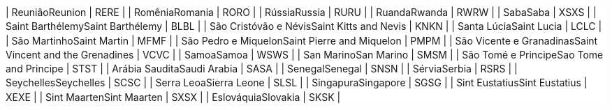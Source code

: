 | <span data-ttu-id="14e9b-481">Reunião</span><span class="sxs-lookup"><span data-stu-id="14e9b-481">Reunion</span></span>         | <span data-ttu-id="14e9b-482">RE</span><span class="sxs-lookup"><span data-stu-id="14e9b-482">RE</span></span> |
| <span data-ttu-id="14e9b-483">Romênia</span><span class="sxs-lookup"><span data-stu-id="14e9b-483">Romania</span></span>         | <span data-ttu-id="14e9b-484">RO</span><span class="sxs-lookup"><span data-stu-id="14e9b-484">RO</span></span> |
| <span data-ttu-id="14e9b-485">Rússia</span><span class="sxs-lookup"><span data-stu-id="14e9b-485">Russia</span></span>          | <span data-ttu-id="14e9b-486">RU</span><span class="sxs-lookup"><span data-stu-id="14e9b-486">RU</span></span> |
| <span data-ttu-id="14e9b-487">Ruanda</span><span class="sxs-lookup"><span data-stu-id="14e9b-487">Rwanda</span></span>          | <span data-ttu-id="14e9b-488">RW</span><span class="sxs-lookup"><span data-stu-id="14e9b-488">RW</span></span> |
| <span data-ttu-id="14e9b-489">Saba</span><span class="sxs-lookup"><span data-stu-id="14e9b-489">Saba</span></span>            | <span data-ttu-id="14e9b-490">XS</span><span class="sxs-lookup"><span data-stu-id="14e9b-490">XS</span></span> |
| <span data-ttu-id="14e9b-491">Saint Barthélemy</span><span class="sxs-lookup"><span data-stu-id="14e9b-491">Saint Barthélemy</span></span> | <span data-ttu-id="14e9b-492">BL</span><span class="sxs-lookup"><span data-stu-id="14e9b-492">BL</span></span> |
| <span data-ttu-id="14e9b-493">São Cristóvão e Névis</span><span class="sxs-lookup"><span data-stu-id="14e9b-493">Saint Kitts and Nevis</span></span> | <span data-ttu-id="14e9b-494">KN</span><span class="sxs-lookup"><span data-stu-id="14e9b-494">KN</span></span> |
| <span data-ttu-id="14e9b-495">Santa Lúcia</span><span class="sxs-lookup"><span data-stu-id="14e9b-495">Saint Lucia</span></span>     | <span data-ttu-id="14e9b-496">LC</span><span class="sxs-lookup"><span data-stu-id="14e9b-496">LC</span></span> |
| <span data-ttu-id="14e9b-497">São Martinho</span><span class="sxs-lookup"><span data-stu-id="14e9b-497">Saint Martin</span></span>    | <span data-ttu-id="14e9b-498">MF</span><span class="sxs-lookup"><span data-stu-id="14e9b-498">MF</span></span> |
| <span data-ttu-id="14e9b-499">São Pedro e Miquelon</span><span class="sxs-lookup"><span data-stu-id="14e9b-499">Saint Pierre and Miquelon</span></span> | <span data-ttu-id="14e9b-500">PM</span><span class="sxs-lookup"><span data-stu-id="14e9b-500">PM</span></span> |
| <span data-ttu-id="14e9b-501">São Vicente e Granadinas</span><span class="sxs-lookup"><span data-stu-id="14e9b-501">Saint Vincent and the Grenadines</span></span> | <span data-ttu-id="14e9b-502">VC</span><span class="sxs-lookup"><span data-stu-id="14e9b-502">VC</span></span> |
| <span data-ttu-id="14e9b-503">Samoa</span><span class="sxs-lookup"><span data-stu-id="14e9b-503">Samoa</span></span>           | <span data-ttu-id="14e9b-504">WS</span><span class="sxs-lookup"><span data-stu-id="14e9b-504">WS</span></span> |
| <span data-ttu-id="14e9b-505">San Marino</span><span class="sxs-lookup"><span data-stu-id="14e9b-505">San Marino</span></span>      | <span data-ttu-id="14e9b-506">SM</span><span class="sxs-lookup"><span data-stu-id="14e9b-506">SM</span></span> |
| <span data-ttu-id="14e9b-507">São Tomé e Principe</span><span class="sxs-lookup"><span data-stu-id="14e9b-507">Sao Tome and Principe</span></span> | <span data-ttu-id="14e9b-508">ST</span><span class="sxs-lookup"><span data-stu-id="14e9b-508">ST</span></span> |
| <span data-ttu-id="14e9b-509">Arábia Saudita</span><span class="sxs-lookup"><span data-stu-id="14e9b-509">Saudi Arabia</span></span>    | <span data-ttu-id="14e9b-510">SA</span><span class="sxs-lookup"><span data-stu-id="14e9b-510">SA</span></span> |
| <span data-ttu-id="14e9b-511">Senegal</span><span class="sxs-lookup"><span data-stu-id="14e9b-511">Senegal</span></span>         | <span data-ttu-id="14e9b-512">SN</span><span class="sxs-lookup"><span data-stu-id="14e9b-512">SN</span></span> |
| <span data-ttu-id="14e9b-513">Sérvia</span><span class="sxs-lookup"><span data-stu-id="14e9b-513">Serbia</span></span>          | <span data-ttu-id="14e9b-514">RS</span><span class="sxs-lookup"><span data-stu-id="14e9b-514">RS</span></span> |
| <span data-ttu-id="14e9b-515">Seychelles</span><span class="sxs-lookup"><span data-stu-id="14e9b-515">Seychelles</span></span>      | <span data-ttu-id="14e9b-516">SC</span><span class="sxs-lookup"><span data-stu-id="14e9b-516">SC</span></span> |
| <span data-ttu-id="14e9b-517">Serra Leoa</span><span class="sxs-lookup"><span data-stu-id="14e9b-517">Sierra Leone</span></span>    | <span data-ttu-id="14e9b-518">SL</span><span class="sxs-lookup"><span data-stu-id="14e9b-518">SL</span></span> | 
| <span data-ttu-id="14e9b-519">Singapura</span><span class="sxs-lookup"><span data-stu-id="14e9b-519">Singapore</span></span>       | <span data-ttu-id="14e9b-520">SG</span><span class="sxs-lookup"><span data-stu-id="14e9b-520">SG</span></span> |
| <span data-ttu-id="14e9b-521">Sint Eustatius</span><span class="sxs-lookup"><span data-stu-id="14e9b-521">Sint Eustatius</span></span>  | <span data-ttu-id="14e9b-522">XE</span><span class="sxs-lookup"><span data-stu-id="14e9b-522">XE</span></span> |
| <span data-ttu-id="14e9b-523">Sint Maarten</span><span class="sxs-lookup"><span data-stu-id="14e9b-523">Sint Maarten</span></span>    | <span data-ttu-id="14e9b-524">SX</span><span class="sxs-lookup"><span data-stu-id="14e9b-524">SX</span></span> |
| <span data-ttu-id="14e9b-525">Eslováquia</span><span class="sxs-lookup"><span data-stu-id="14e9b-525">Slovakia</span></span>        | <span data-ttu-id="14e9b-526">SK</span><span class="sxs-lookup"><span data-stu-id="14e9b-526">SK</span></span> |